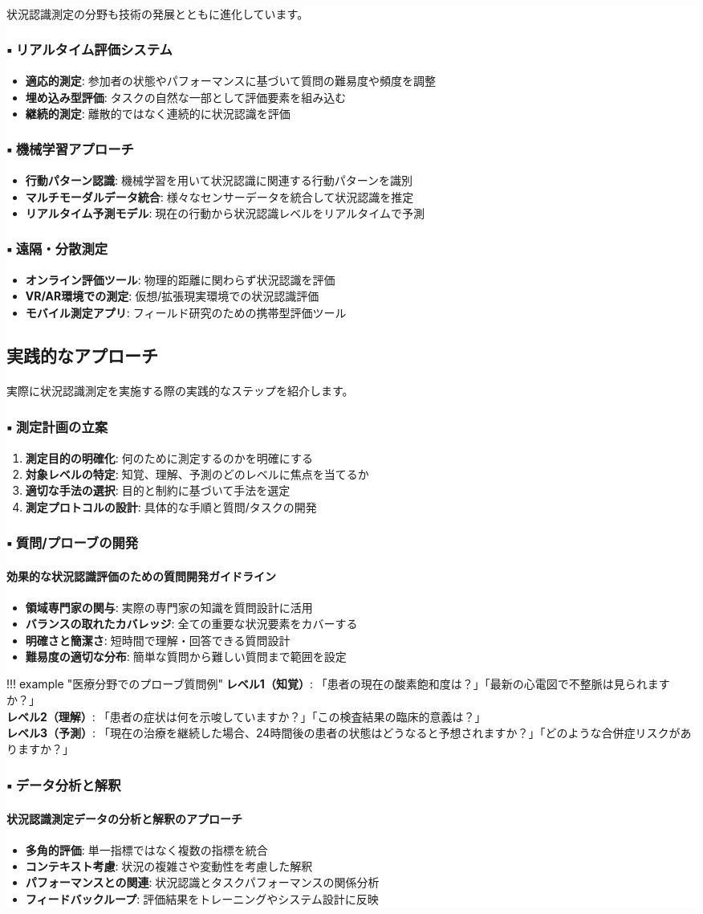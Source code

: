 状況認識測定の分野も技術の発展とともに進化しています。

### ▪️ リアルタイム評価システム

- **適応的測定**: 参加者の状態やパフォーマンスに基づいて質問の難易度や頻度を調整
- **埋め込み型評価**: タスクの自然な一部として評価要素を組み込む
- **継続的測定**: 離散的ではなく連続的に状況認識を評価

### ▪️ 機械学習アプローチ

- **行動パターン認識**: 機械学習を用いて状況認識に関連する行動パターンを識別
- **マルチモーダルデータ統合**: 様々なセンサーデータを統合して状況認識を推定
- **リアルタイム予測モデル**: 現在の行動から状況認識レベルをリアルタイムで予測

### ▪️ 遠隔・分散測定

- **オンライン評価ツール**: 物理的距離に関わらず状況認識を評価
- **VR/AR環境での測定**: 仮想/拡張現実環境での状況認識評価
- **モバイル測定アプリ**: フィールド研究のための携帯型評価ツール

## 実践的なアプローチ

実際に状況認識測定を実施する際の実践的なステップを紹介します。

### ▪️ 測定計画の立案

1. **測定目的の明確化**: 何のために測定するのかを明確にする
2. **対象レベルの特定**: 知覚、理解、予測のどのレベルに焦点を当てるか
3. **適切な手法の選択**: 目的と制約に基づいて手法を選定
4. **測定プロトコルの設計**: 具体的な手順と質問/タスクの開発

### ▪️ 質問/プローブの開発

#### 効果的な状況認識評価のための質問開発ガイドライン

- **領域専門家の関与**: 実際の専門家の知識を質問設計に活用
- **バランスの取れたカバレッジ**: 全ての重要な状況要素をカバーする
- **明確さと簡潔さ**: 短時間で理解・回答できる質問設計
- **難易度の適切な分布**: 簡単な質問から難しい質問まで範囲を設定

!!! example "医療分野でのプローブ質問例"
    **レベル1（知覚）**: 「患者の現在の酸素飽和度は？」「最新の心電図で不整脈は見られますか？」  
    **レベル2（理解）**: 「患者の症状は何を示唆していますか？」「この検査結果の臨床的意義は？」  
    **レベル3（予測）**: 「現在の治療を継続した場合、24時間後の患者の状態はどうなると予想されますか？」「どのような合併症リスクがありますか？」

### ▪️ データ分析と解釈

#### 状況認識測定データの分析と解釈のアプローチ

- **多角的評価**: 単一指標ではなく複数の指標を統合
- **コンテキスト考慮**: 状況の複雑さや変動性を考慮した解釈
- **パフォーマンスとの関連**: 状況認識とタスクパフォーマンスの関係分析
- **フィードバックループ**: 評価結果をトレーニングやシステム設計に反映
